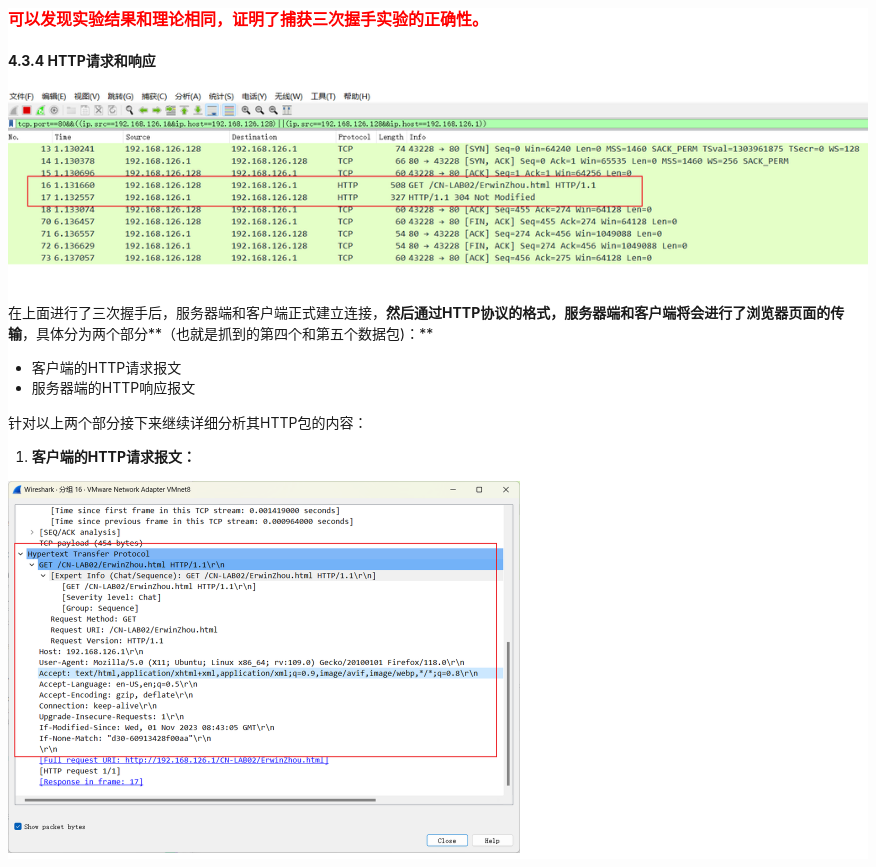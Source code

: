 **<font size =3, color = "red">可以发现实验结果和理论相同，证明了捕获三次握手实验的正确性。</font>**

#### 4.3.4 HTTP请求和响应

![image-20231102162907998](img/image-20231102162907998.png)
在上面进行了三次握手后，服务器端和客户端正式建立连接，**然后通过HTTP协议的格式，服务器端和客户端将会进行了浏览器页面的传输**，具体分为两个部分**（也就是抓到的第四个和第五个数据包)：**

* 客户端的HTTP请求报文
* 服务器端的HTTP响应报文

针对以上两个部分接下来继续详细分析其HTTP包的内容：

1. **客户端的HTTP请求报文：**

<img src="img/image-20231102164301741.png" alt="image-20231102164301741" style="zoom:50%;" />
